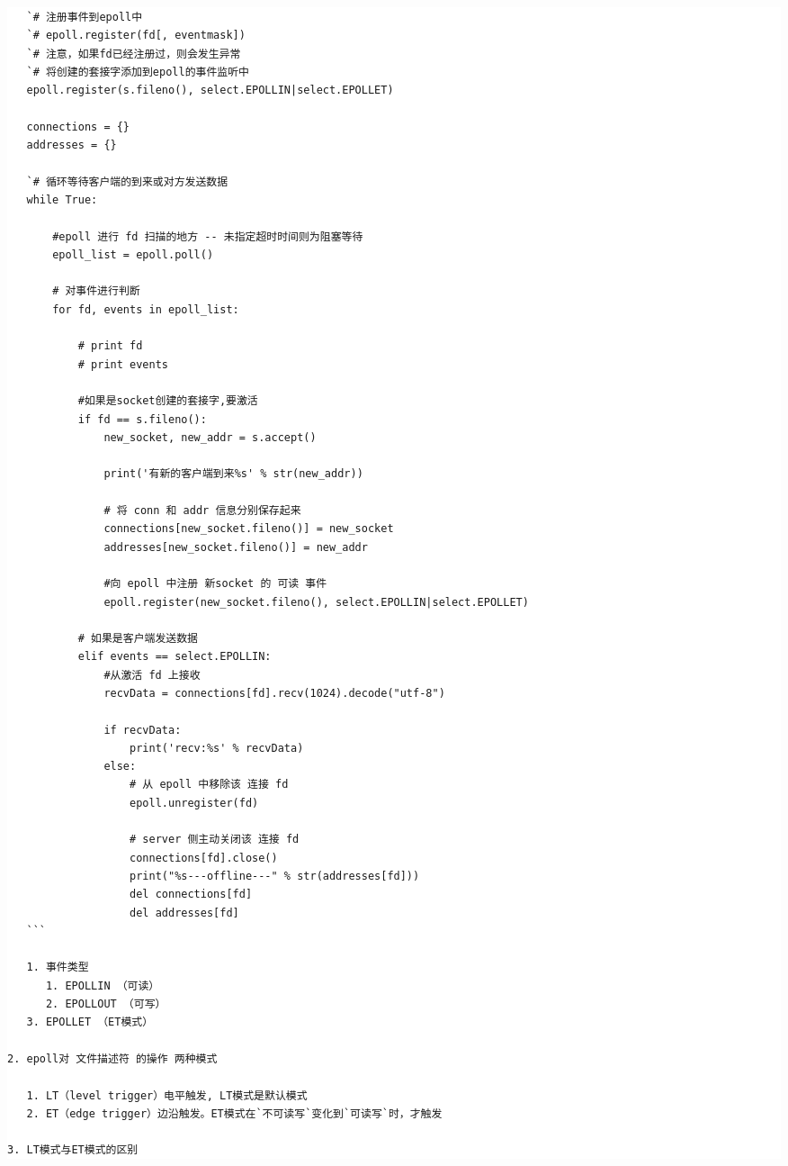    ```
      `# 注册事件到epoll中
      `# epoll.register(fd[, eventmask])
      `# 注意，如果fd已经注册过，则会发生异常
      `# 将创建的套接字添加到epoll的事件监听中
      epoll.register(s.fileno(), select.EPOLLIN|select.EPOLLET)
      
      connections = {}
      addresses = {}
      
      `# 循环等待客户端的到来或对方发送数据
      while True:
      
          #epoll 进行 fd 扫描的地方 -- 未指定超时时间则为阻塞等待
          epoll_list = epoll.poll()
      
          # 对事件进行判断
          for fd, events in epoll_list:
      
              # print fd
              # print events
      
              #如果是socket创建的套接字,要激活
              if fd == s.fileno():
                  new_socket, new_addr = s.accept()
      
                  print('有新的客户端到来%s' % str(new_addr))
      
                  # 将 conn 和 addr 信息分别保存起来
                  connections[new_socket.fileno()] = new_socket
                  addresses[new_socket.fileno()] = new_addr
      
                  #向 epoll 中注册 新socket 的 可读 事件
                  epoll.register(new_socket.fileno(), select.EPOLLIN|select.EPOLLET)
      
              # 如果是客户端发送数据
              elif events == select.EPOLLIN:
                  #从激活 fd 上接收
                  recvData = connections[fd].recv(1024).decode("utf-8")
      
                  if recvData:
                      print('recv:%s' % recvData)
                  else:
                      # 从 epoll 中移除该 连接 fd
                      epoll.unregister(fd)
      
                      # server 侧主动关闭该 连接 fd
                      connections[fd].close()
                      print("%s---offline---" % str(addresses[fd]))
                      del connections[fd]
                      del addresses[fd]  
      ```

      1. 事件类型
         1. EPOLLIN （可读）
         2. EPOLLOUT （可写）
      3. EPOLLET （ET模式）
      
   2. epoll对 文件描述符 的操作 两种模式

      1. LT（level trigger）电平触发, LT模式是默认模式
      2. ET（edge trigger）边沿触发。ET模式在`不可读写`变化到`可读写`时，才触发

   3. LT模式与ET模式的区别
   ```